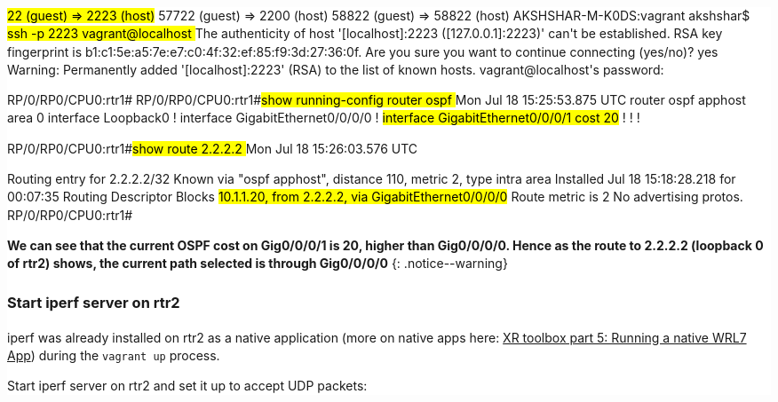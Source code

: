 <mark>22 (guest) => 2223 (host)</mark>
 57722 (guest) => 2200 (host)
 58822 (guest) => 58822 (host)
AKSHSHAR-M-K0DS:vagrant akshshar$<mark> ssh -p 2223 vagrant@localhost </mark>
The authenticity of host '[localhost]:2223 ([127.0.0.1]:2223)' can't be established.
RSA key fingerprint is b1:c1:5e:a5:7e:e7:c0:4f:32:ef:85:f9:3d:27:36:0f.
Are you sure you want to continue connecting (yes/no)? yes
Warning: Permanently added '[localhost]:2223' (RSA) to the list of known hosts.
vagrant@localhost's password: 


RP/0/RP0/CPU0:rtr1#
RP/0/RP0/CPU0:rtr1#<mark>show  running-config  router ospf </mark>
Mon Jul 18 15:25:53.875 UTC
router ospf apphost
 area 0
  interface Loopback0
  !
  interface GigabitEthernet0/0/0/0
  !
  <mark>interface GigabitEthernet0/0/0/1
    cost 20</mark>
  !
 !
!

RP/0/RP0/CPU0:rtr1#<mark>show route 2.2.2.2 </mark>
Mon Jul 18 15:26:03.576 UTC

Routing entry for 2.2.2.2/32
  Known via "ospf apphost", distance 110, metric 2, type intra area
  Installed Jul 18 15:18:28.218 for 00:07:35
  Routing Descriptor Blocks
   <mark>10.1.1.20, from 2.2.2.2, via GigabitEthernet0/0/0/0</mark>
      Route metric is 2
  No advertising protos. 
RP/0/RP0/CPU0:rtr1#
</code>
</pre>
</div>   


**We can see that the current OSPF cost on Gig0/0/0/1 is 20, higher than Gig0/0/0/0. Hence as the route to 2.2.2.2 (loopback 0 of rtr2) shows, the current path selected is through Gig0/0/0/0**
{: .notice--warning}  


### Start iperf server on rtr2  

iperf was already installed on rtr2 as a native application (more on native apps here: [XR toolbox part 5: Running a native WRL7 App](https://xrdocs.github.io/application-hosting/tutorials/2016-06-17-xr-toolbox-part-5-running-a-native-wrl7-app/)) during the `vagrant up` process. 

Start iperf server on rtr2 and set it up to accept UDP packets:  
